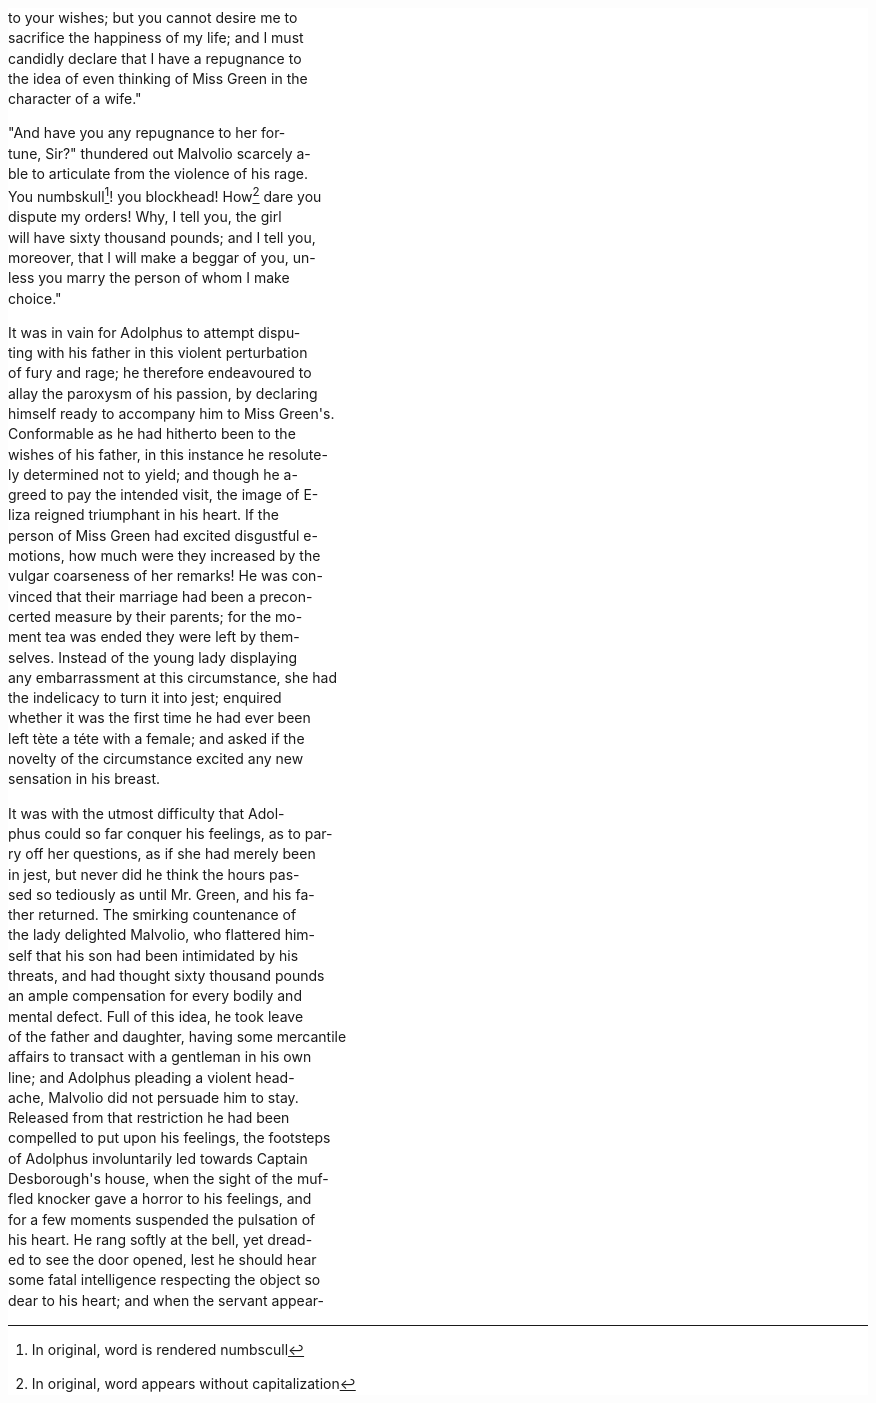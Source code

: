 to your wishes; but you cannot desire me to  
sacrifice the happiness of my life; and I must  
candidly declare that I have a repugnance to  
the idea of even thinking of Miss Green in the  
character of a wife."  
  
"And have you any repugnance to her for-  
tune, Sir?" thundered out Malvolio scarcely a-  
ble to articulate from the violence of his rage.  
You numbskull[^5]! you blockhead! How[^6] dare you  
dispute my orders! Why, I tell you, the girl  
will have sixty thousand pounds; and I tell you,  
moreover, that I will make a beggar of you, un-  
less you marry the person of whom I make  
choice."  
  
It was in vain for Adolphus to attempt dispu-  
ting with his father in this violent perturbation  
of fury and rage; he therefore endeavoured to  
allay the paroxysm of his passion, by declaring  
himself ready to accompany him to Miss Green's.  
Conformable as he had hitherto been to the  
wishes of his father, in this instance he resolute-  
ly determined not to yield; and though he a-  
greed to pay the intended visit, the image of E-  
liza reigned triumphant in his heart. If the  
person of Miss Green had excited disgustful e-  
motions, how much were they increased by the  
vulgar coarseness of her remarks! He was con-  
vinced that their marriage had been a precon-  
certed measure by their parents; for the mo-  
ment tea was ended they were left by them-  
selves. Instead of the young lady displaying  
any embarrassment at this circumstance, she had  
the indelicacy to turn it into jest; enquired  
whether it was the first time he had ever been  
left tète a téte with a female; and asked if the  
novelty of the circumstance excited any new  
sensation in his breast.  
  
It was with the utmost difficulty that Adol-  
phus could so far conquer his feelings, as to par-  
ry off her questions, as if she had merely been  
in jest, but never did he think the hours pas-  
sed so tediously as until Mr. Green, and his fa-  
ther returned. The smirking countenance of  
the lady delighted Malvolio, who flattered him-  
self that his son had been intimidated by his  
threats, and had thought sixty thousand pounds  
an ample compensation for every bodily and  
mental defect. Full of this idea, he took leave  
of the father and daughter, having some mercantile  
affairs to transact with a gentleman in his own  
line; and Adolphus pleading a violent head-  
ache, Malvolio did not persuade him to stay.  
Released from that restriction he had been  
compelled to put upon his feelings, the footsteps  
of Adolphus involuntarily led towards Captain  
Desborough's house, when the sight of the muf-  
fled knocker gave a horror to his feelings, and  
for a few moments suspended the pulsation of  
his heart. He rang softly at the bell, yet dread-  
ed to see the door opened, lest he should hear  
some fatal intelligence respecting the object so  
dear to his heart; and when the servant appear-  

[^1]: In original, was is used instead of were  
[^2]: In original, word fails to show possessive  
[^3]: In original, spelling rendered as controuling  
[^4]: In original, word appears without capitalization  
[^5]: In original, word is rendered numbscull  
[^6]: In original, word appears without capitalization  
[^7]: In original, word appear without capitalization  
[^8]: In original, word appears without capitalization  
[^9]: In original, word appears as two separate words  
[^10]: In original, word is rendered as stupified  
[^11]: In original, word appears without capitalization  
[^12]: In original, word appears without capitalization  
[^13]: In original, word is rendered chuse  
[^14]: In original, word is rendered chuses  
[^15]: In original, word appears without capitalization  
[^16]: In original, word appears without capitalization  
[^17]: In original, word is rendered faultered  
[^18]: In original, word appears without capitalization  
[^19]: In original, word appears without capitalization  
[^20]: In original, word appears without capitalization  
[^21]: In original, word appears without capitalization  
[^22]: In original, word appears without capitalization  